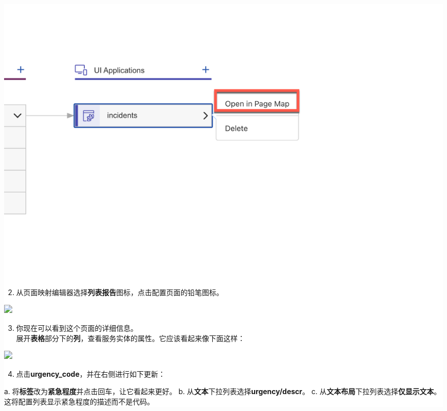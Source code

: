 ![](vx_images/376636513485503.png)

2. 从页面映射编辑器选择**列表报告**图标，点击配置页面的铅笔图标。

![](vx_images/242990500434987.png)

3. 你现在可以看到这个页面的详细信息。<br>
展开**表格**部分下的**列**，查看服务实体的属性。它应该看起来像下面这样：

![](vx_images/20542858667481.png)

4. 点击**urgency_code**，并在右侧进行如下更新：

a. 将**标签**改为**紧急程度**并点击回车，让它看起来更好。
b. 从**文本**下拉列表选择**urgency/descr**。
c. 从**文本布局**下拉列表选择**仅显示文本**。这将配置列表显示紧急程度的描述而不是代码。